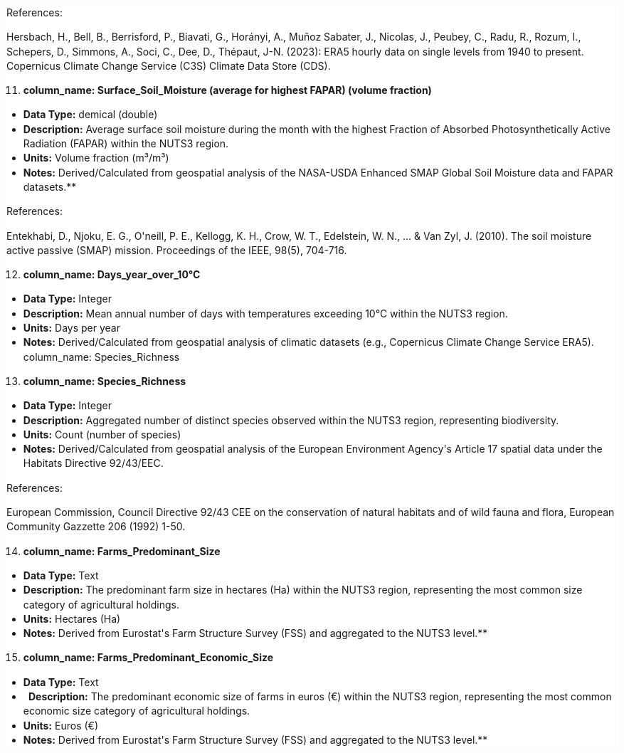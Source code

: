 References:

Hersbach, H., Bell, B., Berrisford, P., Biavati, G., Horányi, A., Muñoz Sabater, J., Nicolas, J., Peubey, C., Radu, R., Rozum, I., Schepers, D., Simmons, A., Soci, C., Dee, D., Thépaut, J-N. (2023): ERA5 hourly data on single levels from 1940 to present. Copernicus Climate Change Service (C3S) Climate Data Store (CDS).

11) **column\_name: Surface\_Soil\_Moisture (average for highest FAPAR) (volume fraction)**
- **Data Type:** demical (double)
- **Description:** Average surface soil moisture during the month with the highest Fraction of Absorbed Photosynthetically Active Radiation (FAPAR) within the NUTS3 region.
- **Units:** Volume fraction (m³/m³)
- **Notes:** Derived/Calculated from geospatial analysis of the NASA-USDA Enhanced SMAP Global Soil Moisture data and FAPAR datasets.** 

References:

Entekhabi, D., Njoku, E. G., O'neill, P. E., Kellogg, K. H., Crow, W. T., Edelstein, W. N., ... & Van Zyl, J. (2010). The soil moisture active passive (SMAP) mission. Proceedings of the IEEE, 98(5), 704-716.

12) **column\_name: Days\_year\_over\_10°C**
- **Data Type:** Integer
- **Description:** Mean annual number of days with temperatures exceeding 10°C within the NUTS3 region.
- **Units:** Days per year
- **Notes:** Derived/Calculated from geospatial analysis of climatic datasets (e.g., Copernicus Climate Change Service ERA5). column\_name: Species\_Richness

13) **column\_name: Species\_Richness**

- **Data Type:** Integer
- **Description:** Aggregated number of distinct species observed within the NUTS3 region, representing biodiversity.
- **Units:** Count (number of species)
- **Notes:** Derived/Calculated from geospatial analysis of the European Environment Agency's Article 17 spatial data under the Habitats Directive 92/43/EEC. 

References:

European Commission, Council Directive 92/43 CEE on the conservation of natural habitats and of wild fauna and flora, European Community Gazzette 206 (1992) 1-50.

14) **column\_name: Farms\_Predominant\_Size**
- **Data Type:** Text
- **Description:** The predominant farm size in hectares (Ha) within the NUTS3 region, representing the most common size category of agricultural holdings.
- **Units:** Hectares (Ha)
- **Notes:** Derived from Eurostat's Farm Structure Survey (FSS) and aggregated to the NUTS3 level.** 

15) **column\_name: Farms\_Predominant\_Economic\_Size**
- **Data Type:** Text
- ` `**Description:** The predominant economic size of farms in euros (€) within the NUTS3 region, representing the most common economic size category of agricultural holdings.
- **Units:** Euros (€)
- **Notes:** Derived from Eurostat's Farm Structure Survey (FSS) and aggregated to the NUTS3 level.** 

